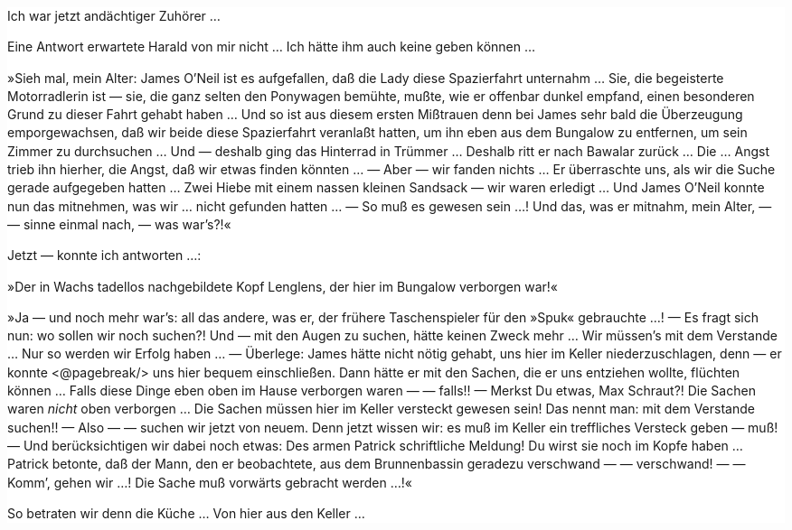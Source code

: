 Ich war jetzt andächtiger Zuhörer …

Eine Antwort erwartete Harald von mir nicht … Ich
hätte ihm auch keine geben können …

»Sieh mal, mein Alter: James O’Neil ist es aufgefallen,
daß die Lady diese Spazierfahrt unternahm … Sie,
die begeisterte Motorradlerin ist — sie, die ganz selten den
Ponywagen bemühte, mußte, wie er offenbar dunkel empfand,
einen besonderen Grund zu dieser Fahrt gehabt
haben … Und so ist aus diesem ersten Mißtrauen denn bei
James sehr bald die Überzeugung emporgewachsen, daß
wir beide diese Spazierfahrt veranlaßt hatten, um ihn eben
aus dem Bungalow zu entfernen, um sein Zimmer zu durchsuchen
… Und — deshalb ging das Hinterrad in Trümmer
… Deshalb ritt er nach Bawalar zurück … Die …
Angst trieb ihn hierher, die Angst, daß wir etwas finden
könnten … — Aber — wir fanden nichts … Er überraschte
uns, als wir die Suche gerade aufgegeben hatten …
Zwei Hiebe mit einem nassen kleinen Sandsack — wir waren
erledigt … Und James O’Neil konnte nun das mitnehmen,
was wir … nicht gefunden hatten … — So muß es
gewesen sein …! Und das, was er mitnahm, mein Alter,
— — sinne einmal nach, — was war’s?!«

Jetzt — konnte ich antworten …:

»Der in Wachs tadellos nachgebildete Kopf Lenglens,
der hier im Bungalow verborgen war!«

»Ja — und noch mehr war’s: all das andere, was er,
der frühere Taschenspieler für den »Spuk« gebrauchte …!
— Es fragt sich nun: wo sollen wir noch suchen?! Und —
mit den Augen zu suchen, hätte keinen Zweck mehr … Wir
müssen’s mit dem Verstande … Nur so werden wir Erfolg
haben … — Überlege: James hätte nicht nötig gehabt,
uns hier im Keller niederzuschlagen, denn — er konnte
<@pagebreak/>
uns hier bequem einschließen. Dann hätte er mit den
Sachen, die er uns entziehen wollte, flüchten können …
Falls diese Dinge eben oben im Hause verborgen waren
— — falls!! — Merkst Du etwas, Max Schraut?! Die
Sachen waren *nicht* oben verborgen … Die Sachen müssen
hier im Keller versteckt gewesen sein! Das nennt man:
mit dem Verstande suchen!! — Also — — suchen wir jetzt
von neuem. Denn jetzt wissen wir: es muß im Keller ein
treffliches Versteck geben — muß! — Und berücksichtigen wir
dabei noch etwas: Des armen Patrick schriftliche Meldung!
Du wirst sie noch im Kopfe haben … Patrick betonte, daß
der Mann, den er beobachtete, aus dem Brunnenbassin geradezu
verschwand — — verschwand! — — Komm’, gehen
wir …! Die Sache muß vorwärts gebracht werden …!«

So betraten wir denn die Küche … Von hier aus
den Keller …
